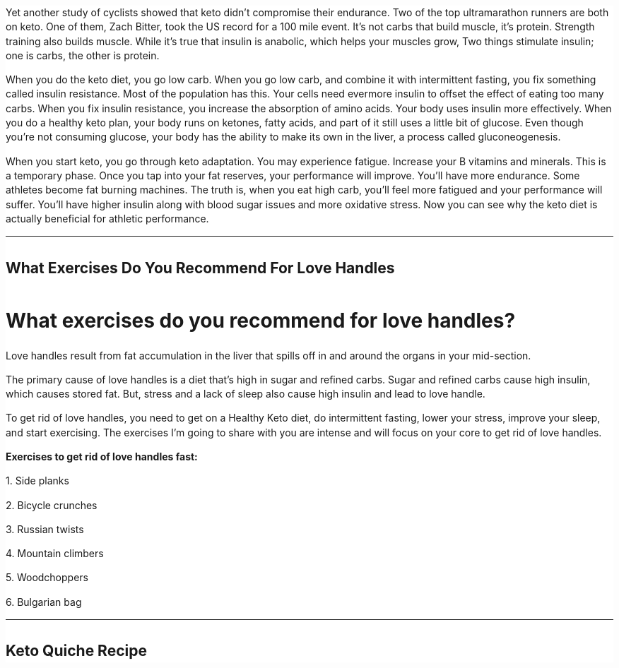 Yet another study of cyclists showed that keto didn’t compromise their endurance. Two of the top ultramarathon runners are both on keto. One of them, Zach Bitter, took the US record for a 100 mile event. It’s not carbs that build muscle, it’s protein. Strength training also builds muscle. While it’s true that insulin is anabolic, which helps your muscles grow, Two things stimulate insulin; one is carbs, the other is protein.

When you do the keto diet, you go low carb. When you go low carb, and combine it with intermittent fasting, you fix something called insulin resistance. Most of the population has this. Your cells need evermore insulin to offset the effect of eating too many carbs. When you fix insulin resistance, you increase the absorption of amino acids. Your body uses insulin more effectively. When you do a healthy keto plan, your body runs on ketones, fatty acids, and part of it still uses a little bit of glucose. Even though you’re not consuming glucose, your body has the ability to make its own in the liver, a process called gluconeogenesis.

When you start keto, you go through keto adaptation. You may experience fatigue. Increase your B vitamins and minerals. This is a temporary phase. Once you tap into your fat reserves, your performance will improve. You’ll have more endurance. Some athletes become fat burning machines. The truth is, when you eat high carb, you’ll feel more fatigued and your performance will suffer. You’ll have higher insulin along with blood sugar issues and more oxidative stress. Now you can see why the keto diet is actually beneficial for athletic performance.

---

## What Exercises Do You Recommend For Love Handles

# What exercises do you recommend for love handles?

Love handles result from fat accumulation in the liver that spills off in and around the organs in your mid-section.

The primary cause of love handles is a diet that’s high in sugar and refined carbs. Sugar and refined carbs cause high insulin, which causes stored fat. But, stress and a lack of sleep also cause high insulin and lead to love handle.

To get rid of love handles, you need to get on a Healthy Keto diet, do intermittent fasting, lower your stress, improve your sleep, and start exercising. The exercises I’m going to share with you are intense and will focus on your core to get rid of love handles.

**Exercises to get rid of love handles fast:**

1\. Side planks

2\. Bicycle crunches

3\. Russian twists

4\. Mountain climbers

5\. Woodchoppers

6\. Bulgarian bag

---

## Keto Quiche Recipe
